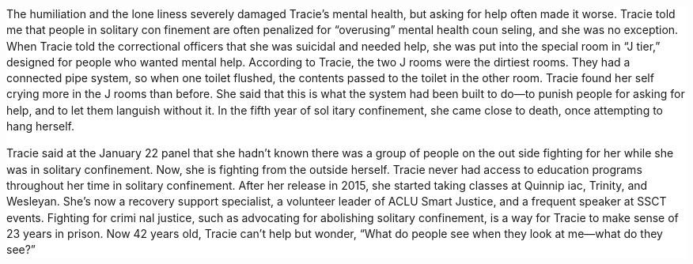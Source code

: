 The humiliation and the lone­
liness severely damaged Tracie’s 
mental health, but asking for help 
often made it worse. Tracie told 
me that people in solitary con­
finement are often penalized for 
“overusing” mental health coun­
seling, and she was no exception. 
When Tracie told the correctional 
officers that she was suicidal and 
needed help, she was put into the 
special room in “J tier,” designed 
for people who wanted mental 
help. According to Tracie, the 
two J rooms were the dirtiest 
rooms. They had a connected pipe 
system, so when one toilet flushed, 
the contents passed to the toilet in 
the other room. Tracie found her­
self crying more in the J rooms 
than before. She said that this is 
what the system had been built to 
do—to punish people for asking 
for help, and to let them languish 
without it. In the fifth year of sol­
itary confinement, she came close 
to death, once attempting to hang 
herself. 

Tracie said at the January 22 
panel that she hadn’t  known there 
was a group of people on the out­
side fighting for her while she was 
in solitary confinement. Now, she 
is fighting from the outside her­self. Tracie never had access to 
education programs throughout 
her time in solitary confinement. 
After her release in 2015, she 
started taking classes at Quinnip­
iac, Trinity, and Wesleyan. She’s 
now a recovery support specialist, 
a volunteer leader of ACLU Smart 
Justice, and a frequent speaker at 
SSCT events. Fighting for crimi­
nal justice, such as advocating for 
abolishing solitary confinement, is 
a way for Tracie to make sense of 
23 years in prison. Now 42 years 
old, Tracie can’t help but wonder, 
“What do people see when they 
look at me—what do they see?” 
